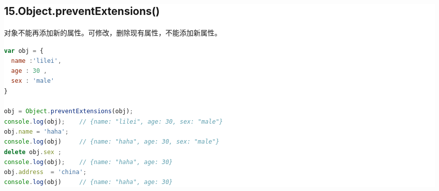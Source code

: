 ## 15.Object.preventExtensions()
对象不能再添加新的属性。可修改，删除现有属性，不能添加新属性。
```javascript
var obj = {
  name :'lilei',
  age : 30 ,
  sex : 'male'
}

obj = Object.preventExtensions(obj);
console.log(obj);    // {name: "lilei", age: 30, sex: "male"}
obj.name = 'haha';
console.log(obj)     // {name: "haha", age: 30, sex: "male"}
delete obj.sex ;
console.log(obj);    // {name: "haha", age: 30}
obj.address  = 'china';
console.log(obj)     // {name: "haha", age: 30}

```